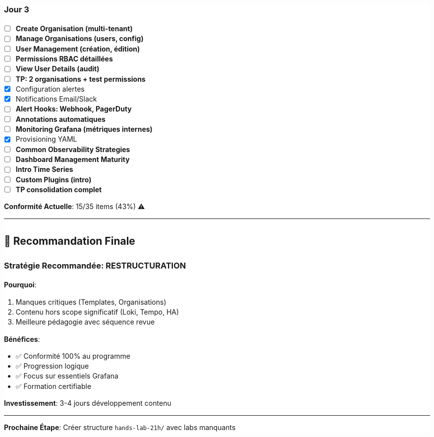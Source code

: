### Jour 3
- [ ] **Create Organisation (multi-tenant)**
- [ ] **Manage Organisations (users, config)**
- [ ] **User Management (création, édition)**
- [ ] **Permissions RBAC détaillées**
- [ ] **View User Details (audit)**
- [ ] **TP: 2 organisations + test permissions**
- [x] Configuration alertes
- [x] Notifications Email/Slack
- [ ] **Alert Hooks: Webhook, PagerDuty**
- [ ] **Annotations automatiques**
- [ ] **Monitoring Grafana (métriques internes)**
- [x] Provisioning YAML
- [ ] **Common Observability Strategies**
- [ ] **Dashboard Management Maturity**
- [ ] **Intro Time Series**
- [ ] **Custom Plugins (intro)**
- [ ] **TP consolidation complet**

**Conformité Actuelle**: 15/35 items (43%) ⚠️

---

## 🎯 Recommandation Finale

### Stratégie Recommandée: RESTRUCTURATION

**Pourquoi**:
1. Manques critiques (Templates, Organisations)
2. Contenu hors scope significatif (Loki, Tempo, HA)
3. Meilleure pédagogie avec séquence revue

**Bénéfices**:
- ✅ Conformité 100% au programme
- ✅ Progression logique
- ✅ Focus sur essentiels Grafana
- ✅ Formation certifiable

**Investissement**: 3-4 jours développement contenu

---

**Prochaine Étape**: Créer structure `hands-lab-21h/` avec labs manquants
